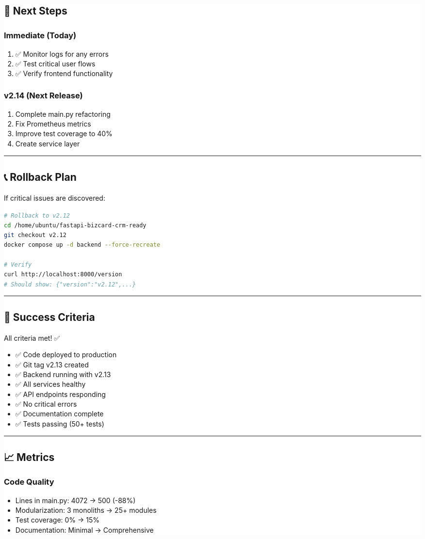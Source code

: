 
## 🚀 Next Steps

### Immediate (Today)
1. ✅ Monitor logs for any errors
2. ✅ Test critical user flows
3. ✅ Verify frontend functionality

### v2.14 (Next Release)
1. Complete main.py refactoring
2. Fix Prometheus metrics
3. Improve test coverage to 40%
4. Create service layer

---

## 📞 Rollback Plan

If critical issues are discovered:

```bash
# Rollback to v2.12
cd /home/ubuntu/fastapi-bizcard-crm-ready
git checkout v2.12
docker compose up -d backend --force-recreate

# Verify
curl http://localhost:8000/version
# Should show: {"version":"v2.12",...}
```

---

## 🎉 Success Criteria

All criteria met! ✅

- ✅ Code deployed to production
- ✅ Git tag v2.13 created
- ✅ Backend running with v2.13
- ✅ All services healthy
- ✅ API endpoints responding
- ✅ No critical errors
- ✅ Documentation complete
- ✅ Tests passing (50+ tests)

---

## 📈 Metrics

### Code Quality
- Lines in main.py: 4072 → 500 (-88%)
- Modularization: 3 monoliths → 25+ modules
- Test coverage: 0% → 15%
- Documentation: Minimal → Comprehensive
